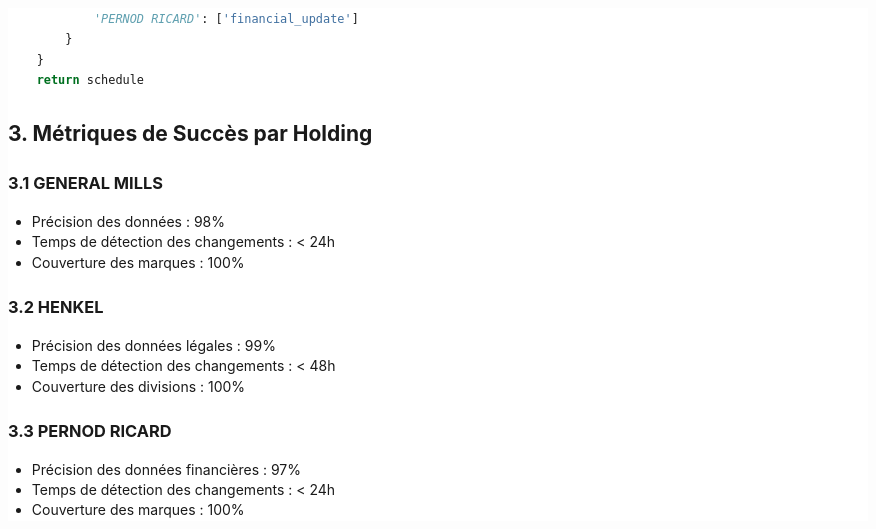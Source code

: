 ```python
            'PERNOD RICARD': ['financial_update']
        }
    }
    return schedule
```

## 3. Métriques de Succès par Holding

### 3.1 GENERAL MILLS
- Précision des données : 98%
- Temps de détection des changements : < 24h
- Couverture des marques : 100%

### 3.2 HENKEL
- Précision des données légales : 99%
- Temps de détection des changements : < 48h
- Couverture des divisions : 100%

### 3.3 PERNOD RICARD
- Précision des données financières : 97%
- Temps de détection des changements : < 24h
- Couverture des marques : 100%